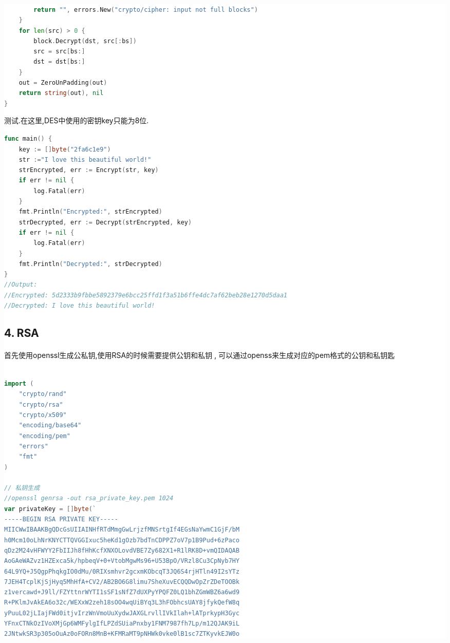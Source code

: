 ```go
        return "", errors.New("crypto/cipher: input not full blocks")
    }
    for len(src) > 0 {
        block.Decrypt(dst, src[:bs])
        src = src[bs:]
        dst = dst[bs:]
    }
    out = ZeroUnPadding(out)
    return string(out), nil
}
```

测试.在这里,DES中使用的密钥key只能为8位.

```go
func main() {
    key := []byte("2fa6c1e9")
    str :="I love this beautiful world!"
    strEncrypted, err := Encrypt(str, key)
    if err != nil {
        log.Fatal(err)
    }
    fmt.Println("Encrypted:", strEncrypted)
    strDecrypted, err := Decrypt(strEncrypted, key)
    if err != nil {
        log.Fatal(err)
    }
    fmt.Println("Decrypted:", strDecrypted)
}
//Output:
//Encrypted: 5d2333b9fbbe5892379e6bcc25ffd1f3a51b6ffe4dc7af62beb28e1270d5daa1
//Decrypted: I love this beautiful world!
```

## 4. RSA

首先使用openssl生成公私钥,使用RSA的时候需要提供公钥和私钥 , 可以通过openss来生成对应的pem格式的公钥和私钥匙

```go

import (
    "crypto/rand"
    "crypto/rsa"
    "crypto/x509"
    "encoding/base64"
    "encoding/pem"
    "errors"
    "fmt"
)

// 私钥生成
//openssl genrsa -out rsa_private_key.pem 1024
var privateKey = []byte(`
-----BEGIN RSA PRIVATE KEY-----
MIICWwIBAAKBgQDcGsUIIAINHfRTdMmgGwLrjzfMNSrtgIf4EGsNaYwmC1GjF/bM
h0Mcm10oLhNrKNYCTTQVGGIxuc5heKd1gOzb7bdTnCDPPZ7oV7p1B9Pud+6zPaco
qDz2M24vHFWYY2FbIIJh8fHhKcfXNXOLovdVBE7Zy682X1+R1lRK8D+vmQIDAQAB
AoGAeWAZvz1HZExca5k/hpbeqV+0+VtobMgwMs96+U53BpO/VRzl8Cu3CpNyb7HY
64L9YQ+J5QgpPhqkgIO0dMu/0RIXsmhvr2gcxmKObcqT3JQ6S4rjHTln49I2sYTz
7JEH4TcplKjSjHyq5MhHfA+CV2/AB2BO6G8limu7SheXuvECQQDwOpZrZDeTOOBk
z1vercawd+J9ll/FZYttnrWYTI1sSF1sNfZ7dUXPyYPQFZ0LQ1bhZGmWBZ6a6wd9
R+PKlmJvAkEA6o32c/WEXxW2zeh18sOO4wqUiBYq3L3hFObhcsUAY8jfykQefW8q
yPuuL02jLIajFWd0itjvIrzWnVmoUuXydwJAXGLrvllIVkIlah+lATprkypH3Gyc
YFnxCTNkOzIVoXMjGp6WMFylgIfLPZdSUiaPnxby1FNM7987fh7Lp/m12QJAK9iL
2JNtwkSR3p305oOuAz0oFORn8MnB+KFMRaMT9pNHWk0vke0lB1sc7ZTKyvkEJW0o
```